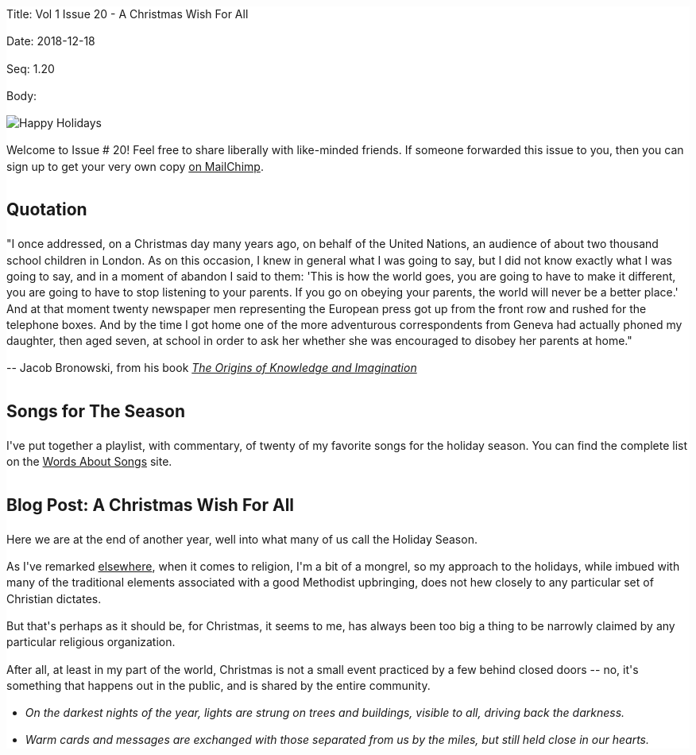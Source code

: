 Title: Vol 1 Issue 20 - A Christmas Wish For All

Date:  2018-12-18

Seq:   1.20

Body:

<p><img src="https://www.practopians.org/images/happy-holidays.jpg" alt="Happy Holidays" title="Happy Holidays" width="600" style="width: 100%; max-width: 600px;" /></p>

Welcome to Issue # 20! Feel free to share liberally with like-minded friends. If someone forwarded this issue to you, then you can sign up to get your very own copy [on MailChimp](http://eepurl.com/c0Smf5).


## Quotation     
 
"I once addressed, on a Christmas day many years ago, on behalf of the United Nations, an audience of about two thousand school children in London. As on this occasion, I knew in general what I was going to say, but I did not know exactly what I was going to say, and in a moment of abandon I said to them: 'This is how the world goes, you are going to have to make it different, you are going to have to stop listening to your parents. If you go on obeying your parents, the world will never be a better place.' And at that moment twenty newspaper men representing the European press got up from the front row and rushed for the telephone boxes. And by the time I got home one of the more adventurous correspondents from Geneva had actually phoned my daughter, then aged seven, at school in order to ask her whether she was encouraged to disobey her parents at home."

-- Jacob Bronowski, from his book *[The Origins of Knowledge and Imagination][jacob]* 

[jacob]: https://amzn.to/2BtW975


## Songs for The Season

I've put together a playlist, with commentary, of twenty of my favorite songs for the holiday season. You can find the complete list on the [Words About Songs][was] site. 

[was]: https://wordsaboutsongs.com/christmas.html 


## Blog Post: A Christmas Wish For All

Here we are at the end of another year, well into what many of us call the Holiday Season. 

As I've remarked [elsewhere][rf], when it comes to religion, I'm a bit of a mongrel, so my approach to the holidays, while imbued with many of the traditional elements associated with a good Methodist upbringing, does not hew closely to any particular set of Christian dictates. 

But that's perhaps as it should be, for Christmas, it seems to me, has always been too big a thing to be narrowly claimed by any particular religious organization.   

After all, at least in my part of the world, Christmas is not a small event practiced by a few behind closed doors --  no, it's something that happens out in the public, and is shared by the entire community. 

* *On the darkest nights of the year, lights are strung on trees and buildings, visible to all, driving back the darkness.* 

* *Warm cards and messages are exchanged with those separated from us by the miles, but still held close in our hearts.*


[rf]: https://www.practopians.org/blog/hbowie/religious-freedom.html
[web]:        https://www.practopians.org/index.html
[core]:       https://www.practopians.org/core/index.html
[mission]:    https://www.practopians.org/core/mission.html
[principles]: https://www.practopians.org/core/principles.html
[values]:     https://www.practopians.org/core/values.html
[ww]:         https://www.practopians.org/tags/written-word.html
[love]:       https://www.practopians.org/tags/love.html
[connection]: https://www.practopians.org/tags/connection.html
[wonder]:     https://www.practopians.org/tags/wonder.html
[humanist]:   https://www.practopians.org/tags/humanism.html
[science]:    https://www.practopians.org/tags/science.html
[evolution]:  https://www.practopians.org/tags/evolution.html
[education]:  https://www.practopians.org/tags/education.html
[ct]:    https://www.practopians.org/tags/critical-thinking.html
[st]:         https://www.practopians.org/tags/systemic.html
[individuals]: https://www.practopians.org/tags/individuals.html
[liberty]:    https://www.practopians.org/tags/liberty.html
[equality]:   https://www.practopians.org/tags/equality.html
[diversity]:  https://www.practopians.org/tags/diversity.html
[society]:    https://www.practopians.org/tags/society.html
[governance]: https://www.practopians.org/tags/governance.html
[democracy]:  https://www.practopians.org/tags/democracy.html
[law]:        https://www.practopians.org/tags/rule-of-law.html
[property]:   https://www.practopians.org/tags/property.html
[parenthood]: https://www.practopians.org/tags/parenthood.html
[value]:    https://www.practopians.org/tags/value-creation.html
[storytelling]: https://www.practopians.org/tags/stories.html
[culture]:    https://www.practopians.org/tags/cultural-evolution.html
[balance]:    https://www.practopians.org/tags/balance.html
[imperfections]: https://www.practopians.org/tags/imperfection.html
[integral]:   https://www.practopians.org/tags/integral.html
[prorg]:      https://www.practopians.org/index.html
[quotations]: https://www.practopians.org/quotes/index.html
[aw]: https://www.practopians.org/explore/latest-original-content.html
[contact]: https://www.practopians.org/intro/contact.html